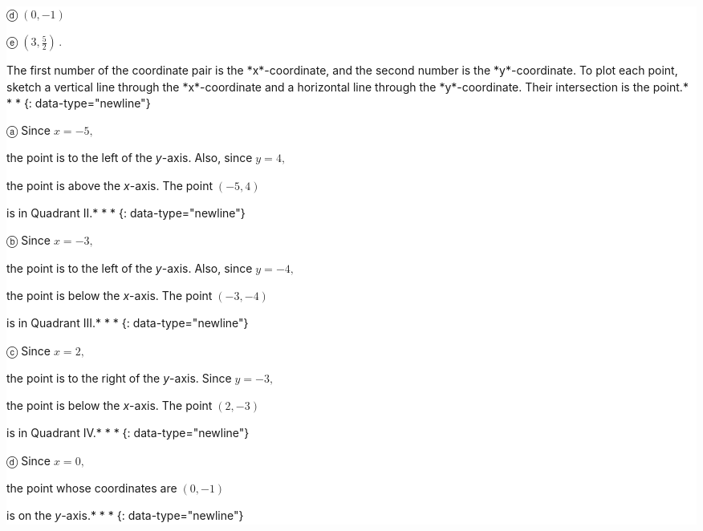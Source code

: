  <span class="token">ⓓ</span> <math xmlns="http://www.w3.org/1998/Math/MathML"><mrow><mrow><mo>(</mo><mrow><mn>0</mn><mo>,</mo><mn>−1</mn></mrow><mo>)</mo></mrow></mrow></math>

 <span class="token">ⓔ</span> <math xmlns="http://www.w3.org/1998/Math/MathML"><mrow><mrow><mo>(</mo><mrow><mn>3</mn><mo>,</mo><mfrac><mn>5</mn><mn>2</mn></mfrac></mrow><mo>)</mo></mrow><mo>.</mo></mrow></math>

</div>
<div data-type="solution" class="solution" markdown="1">
The first number of the coordinate pair is the *x*-coordinate, and the second number is the *y*-coordinate. To plot each point, sketch a vertical line through the *x*-coordinate and a horizontal line through the *y*-coordinate. Their intersection is the point.* * *
{: data-type="newline"}

 <span class="token">ⓐ</span> Since <math xmlns="http://www.w3.org/1998/Math/MathML"><mrow><mi>x</mi><mo>=</mo><mn>−5</mn><mo>,</mo></mrow></math>

 the point is to the left of the *y*-axis. Also, since <math xmlns="http://www.w3.org/1998/Math/MathML"><mrow><mi>y</mi><mo>=</mo><mn>4</mn><mo>,</mo></mrow></math>

 the point is above the *x*-axis. The point <math xmlns="http://www.w3.org/1998/Math/MathML"><mrow><mrow><mo>(</mo><mrow><mn>−5</mn><mo>,</mo><mn>4</mn></mrow><mo>)</mo></mrow></mrow></math>

 is in Quadrant II.* * *
{: data-type="newline"}

 <span class="token">ⓑ</span> Since <math xmlns="http://www.w3.org/1998/Math/MathML"><mrow><mi>x</mi><mo>=</mo><mn>−3</mn><mo>,</mo></mrow></math>

 the point is to the left of the *y*-axis. Also, since <math xmlns="http://www.w3.org/1998/Math/MathML"><mrow><mi>y</mi><mo>=</mo><mn>−4</mn><mo>,</mo></mrow></math>

 the point is below the *x*-axis. The point <math xmlns="http://www.w3.org/1998/Math/MathML"><mrow><mrow><mo>(</mo><mrow><mn>−3</mn><mo>,</mo><mn>−4</mn></mrow><mo>)</mo></mrow></mrow></math>

 is in Quadrant III.* * *
{: data-type="newline"}

 <span class="token">ⓒ</span> Since <math xmlns="http://www.w3.org/1998/Math/MathML"><mrow><mi>x</mi><mo>=</mo><mn>2</mn><mo>,</mo></mrow></math>

 the point is to the right of the *y*-axis. Since <math xmlns="http://www.w3.org/1998/Math/MathML"><mrow><mi>y</mi><mo>=</mo><mn>−3</mn><mo>,</mo></mrow></math>

 the point is below the *x*-axis. The point <math xmlns="http://www.w3.org/1998/Math/MathML"><mrow><mrow><mo>(</mo><mrow><mn>2</mn><mo>,</mo><mn>−3</mn></mrow><mo>)</mo></mrow></mrow></math>

 is in Quadrant IV.* * *
{: data-type="newline"}

 <span class="token">ⓓ</span> Since <math xmlns="http://www.w3.org/1998/Math/MathML"><mrow><mi>x</mi><mo>=</mo><mn>0</mn><mo>,</mo></mrow></math>

 the point whose coordinates are <math xmlns="http://www.w3.org/1998/Math/MathML"><mrow><mrow><mo>(</mo><mrow><mn>0</mn><mo>,</mo><mn>−1</mn></mrow><mo>)</mo></mrow></mrow></math>

 is on the *y*-axis.* * *
{: data-type="newline"}
